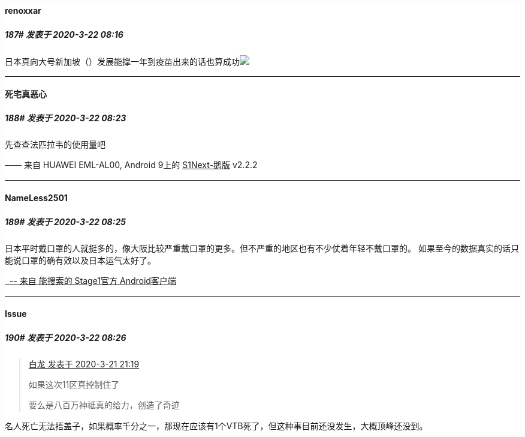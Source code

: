 ####  renoxxar  
##### 187#       发表于 2020-3-22 08:16




日本真向大号新加坡（）发展能撑一年到疫苗出来的话也算成功<img src="https://static.saraba1st.com/image/smiley/face2017/048.png" referrerpolicy="no-referrer">







-----

####  死宅真恶心  
##### 188#       发表于 2020-3-22 08:23




先查查法匹拉韦的使用量吧

—— 来自 HUAWEI EML-AL00, Android 9上的 [S1Next-鹅版](https://github.com/ykrank/S1-Next/releases) v2.2.2







-----

####  NameLess2501  
##### 189#       发表于 2020-3-22 08:25




日本平时戴口罩的人就挺多的，像大阪比较严重戴口罩的更多。但不严重的地区也有不少仗着年轻不戴口罩的。
如果至今的数据真实的话只能说口罩的确有效以及日本运气太好了。

[  -- 来自 能搜索的 Stage1官方 Android客户端](https://www.coolapk.com/apk/140634)







-----

####  Issue  
##### 190#       发表于 2020-3-22 08:26



<blockquote><a href="httphttps://bbs.saraba1st.com/2b/forum.php?mod=redirect&amp;goto=findpost&amp;pid=46826278&amp;ptid=1920125" target="_blank">白龙 发表于 2020-3-21 21:19</a>

如果这次11区真控制住了


要么是八百万神祗真的给力，创造了奇迹</blockquote>
名人死亡无法捂盖子，如果概率千分之一，那现在应该有1个VTB死了，但这种事目前还没发生，大概顶峰还没到。
